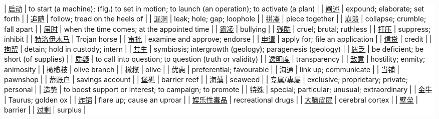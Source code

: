 | [启动](../hanzi-cards/启动.md) | to start (a machine); (fig.) to set in motion; to launch (an operation); to activate (a plan) |
| [阐述](../hanzi-cards/阐述.md) | expound; elaborate; set forth |
| [追随](../hanzi-cards/追随.md) | follow; tread on the heels of |
| [漏洞](../hanzi-cards/漏洞.md) | leak; hole; gap; loophole |
| [拼凑](../hanzi-cards/拼凑.md) | piece together |
| [崩溃](../hanzi-cards/崩溃.md) | collapse; crumble; fall apart |
| [届时](../hanzi-cards/届时.md) | when the time comes; at the appointed time |
| [霸凌](../hanzi-cards/霸凌.md) | bullying |
| [残酷](../hanzi-cards/残酷.md) | cruel; brutal; ruthless |
| [打压](../hanzi-cards/打压.md) | suppress; inhibit |
| [特洛伊木马](../hanzi-cards/特洛伊木马.md) | Trojan horse |
| [审批](../hanzi-cards/审批.md) | examine and approve; endorse |
| [申请](../hanzi-cards/申请.md) | apply for; file an application |
| [信贷](../hanzi-cards/信贷.md) | credit |
| [拘留](../hanzi-cards/拘留.md) | detain; hold in custody; intern |
| [共生](../hanzi-cards/共生.md) | symbiosis; intergrowth (geology); paragenesis (geology) |
| [匮乏](../hanzi-cards/匮乏.md) | be deficient; be short (of supplies) |
| [质疑](../hanzi-cards/质疑.md) | to call into question; to question (truth or validity) |
| [透明度](../hanzi-cards/透明度.md) | transparency |
| [敌意](../hanzi-cards/敌意.md) | hostility; enmity; animosity |
| [橄榄枝](../hanzi-cards/橄榄枝.md) | olive branch |
| [橄榄](../hanzi-cards/橄榄.md) | olive |
| [优惠](../hanzi-cards/优惠.md) | preferential; favourable |
| [沟通](../hanzi-cards/沟通.md) | link up; communicate |
| [当铺](../hanzi-cards/当铺.md) | pawnshop |
| [蓄账户](../hanzi-cards/蓄账户.md) | savings account |
| [堡礁](../hanzi-cards/堡礁.md) | barrier reef |
| [海藻](../hanzi-cards/海藻.md) | seaweed |
| [专属](../hanzi-cards/专属.md)/[專屬](../hanzi-cards/專屬.md) | exclusive; proprietary; private; personal |
| [造势](../hanzi-cards/造势.md) | to boost support or interest; to campaign; to promote |
| [特殊](../hanzi-cards/特殊.md) | special; particular; unusual; extraordinary |
| [金牛](../hanzi-cards/金牛.md) | Taurus; golden ox |
| [炸锅](../hanzi-cards/炸锅.md) | flare up; cause an uproar |
| [娱乐性毒品](../hanzi-cards/娱乐性毒品.md) | recreational drugs |
| [大脑皮层](../hanzi-cards/大脑皮层.md) | cerebral cortex |
| [壁垒](../hanzi-cards/壁垒.md) | barrier |
| [过剩](../hanzi-cards/过剩.md) | surplus |